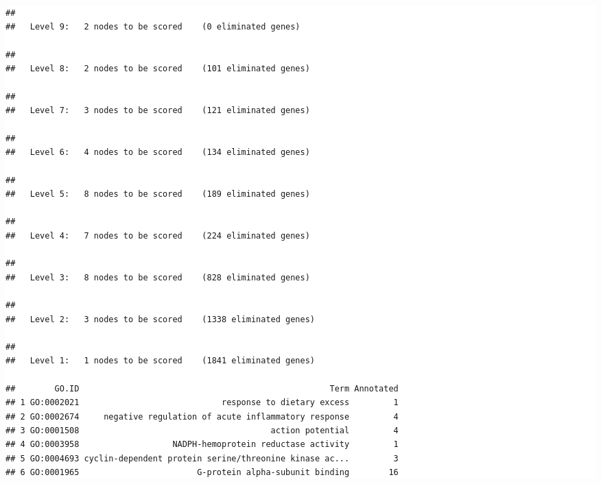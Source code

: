     ## 
    ##   Level 9:   2 nodes to be scored    (0 eliminated genes)

    ## 
    ##   Level 8:   2 nodes to be scored    (101 eliminated genes)

    ## 
    ##   Level 7:   3 nodes to be scored    (121 eliminated genes)

    ## 
    ##   Level 6:   4 nodes to be scored    (134 eliminated genes)

    ## 
    ##   Level 5:   8 nodes to be scored    (189 eliminated genes)

    ## 
    ##   Level 4:   7 nodes to be scored    (224 eliminated genes)

    ## 
    ##   Level 3:   8 nodes to be scored    (828 eliminated genes)

    ## 
    ##   Level 2:   3 nodes to be scored    (1338 eliminated genes)

    ## 
    ##   Level 1:   1 nodes to be scored    (1841 eliminated genes)

    ##        GO.ID                                                   Term Annotated
    ## 1 GO:0002021                             response to dietary excess         1
    ## 2 GO:0002674     negative regulation of acute inflammatory response         4
    ## 3 GO:0001508                                       action potential         4
    ## 4 GO:0003958                   NADPH-hemoprotein reductase activity         1
    ## 5 GO:0004693 cyclin-dependent protein serine/threonine kinase ac...         3
    ## 6 GO:0001965                        G-protein alpha-subunit binding        16